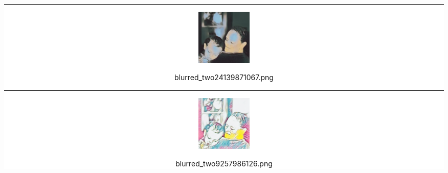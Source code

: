 ***

<p align="center">  <img width="100" height="100" src="blurred_two24139871067.png?"> </p><p align="center">blurred_two24139871067.png</p>

***

<p align="center">  <img width="100" height="100" src="blurred_two9257986126.png?"> </p><p align="center">blurred_two9257986126.png</p>
